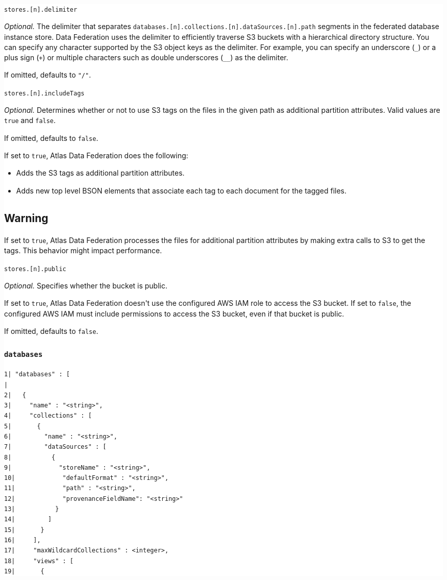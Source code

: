 `stores.[n].delimiter`

    

 _Optional._ The delimiter that separates
`databases.[n].collections.[n].dataSources.[n].path` segments in the federated
database instance store. Data Federation uses the delimiter to efficiently
traverse S3 buckets with a hierarchical directory structure. You can specify
any character supported by the S3 object keys as the delimiter. For example,
you can specify an underscore (`_`) or a plus sign (`+`) or multiple
characters such as double underscores (`__`) as the delimiter.

If omitted, defaults to `"/"`.

`stores.[n].includeTags`

    

 _Optional._ Determines whether or not to use S3 tags on the files in the
given path as additional partition attributes. Valid values are `true` and
`false`.

If omitted, defaults to `false`.

If set to `true`, Atlas Data Federation does the following:

  * Adds the S3 tags as additional partition attributes.

  * Adds new top level BSON elements that associate each tag to each document for the tagged files.

## Warning

If set to `true`, Atlas Data Federation processes the files for additional
partition attributes by making extra calls to S3 to get the tags. This
behavior might impact performance.

`stores.[n].public`

    

 _Optional._ Specifies whether the bucket is public.

If set to `true`, Atlas Data Federation doesn't use the configured AWS IAM
role to access the S3 bucket. If set to `false`, the configured AWS IAM must
include permissions to access the S3 bucket, even if that bucket is public.

If omitted, defaults to `false`.

### `databases`

    
    
    1| "databases" : [  
    |  
    2|   {  
    3|     "name" : "<string>",  
    4|     "collections" : [  
    5|       {  
    6|         "name" : "<string>",  
    7|         "dataSources" : [  
    8|           {  
    9|             "storeName" : "<string>",  
    10|             "defaultFormat" : "<string>",  
    11|             "path" : "<string>",  
    12|             "provenanceFieldName": "<string>"  
    13|           }  
    14|         ]  
    15|       }  
    16|     ],   
    17|     "maxWildcardCollections" : <integer>,  
    18|     "views" : [  
    19|       {  